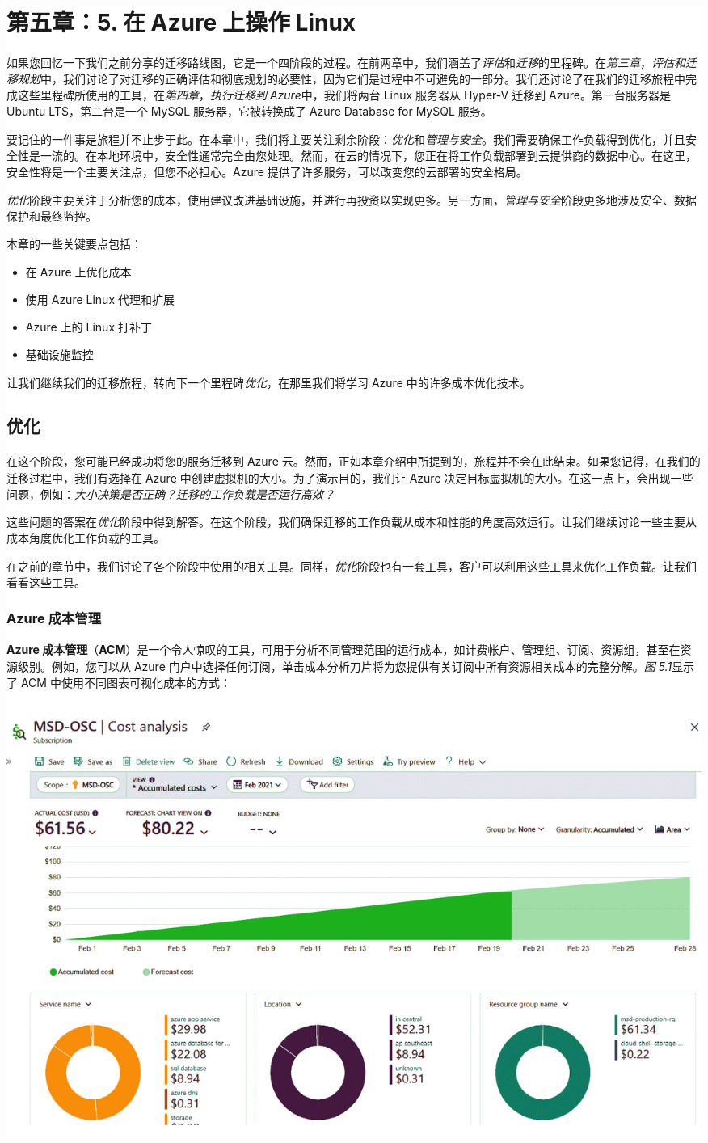 # 第五章：5\. 在 Azure 上操作 Linux

如果您回忆一下我们之前分享的迁移路线图，它是一个四阶段的过程。在前两章中，我们涵盖了*评估*和*迁移*的里程碑。在*第三章*，*评估和迁移规划*中，我们讨论了对迁移的正确评估和彻底规划的必要性，因为它们是过程中不可避免的一部分。我们还讨论了在我们的迁移旅程中完成这些里程碑所使用的工具，在*第四章*，*执行迁移到 Azure*中，我们将两台 Linux 服务器从 Hyper-V 迁移到 Azure。第一台服务器是 Ubuntu LTS，第二台是一个 MySQL 服务器，它被转换成了 Azure Database for MySQL 服务。

要记住的一件事是旅程并不止步于此。在本章中，我们将主要关注剩余阶段：*优化*和*管理与安全*。我们需要确保工作负载得到优化，并且安全性是一流的。在本地环境中，安全性通常完全由您处理。然而，在云的情况下，您正在将工作负载部署到云提供商的数据中心。在这里，安全性将是一个主要关注点，但您不必担心。Azure 提供了许多服务，可以改变您的云部署的安全格局。

*优化*阶段主要关注于分析您的成本，使用建议改进基础设施，并进行再投资以实现更多。另一方面，*管理与安全*阶段更多地涉及安全、数据保护和最终监控。

本章的一些关键要点包括：

+   在 Azure 上优化成本

+   使用 Azure Linux 代理和扩展

+   Azure 上的 Linux 打补丁

+   基础设施监控

让我们继续我们的迁移旅程，转向下一个里程碑*优化*，在那里我们将学习 Azure 中的许多成本优化技术。

## 优化

在这个阶段，您可能已经成功将您的服务迁移到 Azure 云。然而，正如本章介绍中所提到的，旅程并不会在此结束。如果您记得，在我们的迁移过程中，我们有选择在 Azure 中创建虚拟机的大小。为了演示目的，我们让 Azure 决定目标虚拟机的大小。在这一点上，会出现一些问题，例如：*大小决策是否正确？迁移的工作负载是否运行高效？*

这些问题的答案在*优化*阶段中得到解答。在这个阶段，我们确保迁移的工作负载从成本和性能的角度高效运行。让我们继续讨论一些主要从成本角度优化工作负载的工具。

在之前的章节中，我们讨论了各个阶段中使用的相关工具。同样，*优化*阶段也有一套工具，客户可以利用这些工具来优化工作负载。让我们看看这些工具。

### Azure 成本管理

**Azure 成本管理**（**ACM**）是一个令人惊叹的工具，可用于分析不同管理范围的运行成本，如计费帐户、管理组、订阅、资源组，甚至在资源级别。例如，您可以从 Azure 门户中选择任何订阅，单击成本分析刀片将为您提供有关订阅中所有资源相关成本的完整分解。*图 5.1*显示了 ACM 中使用不同图表可视化成本的方式：

![通过单击成本分析刀片，可以查看订阅中所有资源的成本的完整分解](img/B17160_05_01.jpg)

